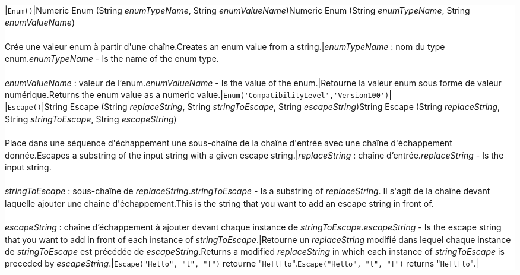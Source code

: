 |`Enum()`|<span data-ttu-id="c7a5e-210">Numeric Enum (String *enumTypeName*, String *enumValueName*)</span><span class="sxs-lookup"><span data-stu-id="c7a5e-210">Numeric Enum (String *enumTypeName*, String *enumValueName*)</span></span><br /><br /> <span data-ttu-id="c7a5e-211">Crée une valeur enum à partir d'une chaîne.</span><span class="sxs-lookup"><span data-stu-id="c7a5e-211">Creates an enum value from a string.</span></span>|<span data-ttu-id="c7a5e-212">*enumTypeName* : nom du type enum.</span><span class="sxs-lookup"><span data-stu-id="c7a5e-212">*enumTypeName* - Is the name of the enum type.</span></span><br /><br /> <span data-ttu-id="c7a5e-213">*enumValueName* : valeur de l’enum.</span><span class="sxs-lookup"><span data-stu-id="c7a5e-213">*enumValueName* - Is the value of the enum.</span></span>|<span data-ttu-id="c7a5e-214">Retourne la valeur enum sous forme de valeur numérique.</span><span class="sxs-lookup"><span data-stu-id="c7a5e-214">Returns the enum value as a numeric value.</span></span>|`Enum('CompatibilityLevel','Version100')`|  
|`Escape()`|<span data-ttu-id="c7a5e-215">String Escape (String *replaceString*, String *stringToEscape*, String *escapeString*)</span><span class="sxs-lookup"><span data-stu-id="c7a5e-215">String Escape (String *replaceString*, String *stringToEscape*, String *escapeString*)</span></span><br /><br /> <span data-ttu-id="c7a5e-216">Place dans une séquence d'échappement une sous-chaîne de la chaîne d'entrée avec une chaîne d'échappement donnée.</span><span class="sxs-lookup"><span data-stu-id="c7a5e-216">Escapes a substring of the input string with a given escape string.</span></span>|<span data-ttu-id="c7a5e-217">*replaceString* : chaîne d’entrée.</span><span class="sxs-lookup"><span data-stu-id="c7a5e-217">*replaceString* - Is the input string.</span></span><br /><br /> <span data-ttu-id="c7a5e-218">*stringToEscape* : sous-chaîne de *replaceString*.</span><span class="sxs-lookup"><span data-stu-id="c7a5e-218">*stringToEscape* - Is a substring of *replaceString*.</span></span> <span data-ttu-id="c7a5e-219">Il s'agit de la chaîne devant laquelle ajouter une chaîne d'échappement.</span><span class="sxs-lookup"><span data-stu-id="c7a5e-219">This is the string that you want to add an escape string in front of.</span></span><br /><br /> <span data-ttu-id="c7a5e-220">*escapeString* : chaîne d’échappement à ajouter devant chaque instance de *stringToEscape*.</span><span class="sxs-lookup"><span data-stu-id="c7a5e-220">*escapeString* - Is the escape string that you want to add in front of each instance of *stringToEscape*.</span></span>|<span data-ttu-id="c7a5e-221">Retourne un *replaceString* modifié dans lequel chaque instance de *stringToEscape* est précédée de *escapeString*.</span><span class="sxs-lookup"><span data-stu-id="c7a5e-221">Returns a modified *replaceString* in which each instance of *stringToEscape* is preceded by *escapeString*.</span></span>|<span data-ttu-id="c7a5e-222">`Escape("Hello", "l", "[")` retourne "`He[l[lo`".</span><span class="sxs-lookup"><span data-stu-id="c7a5e-222">`Escape("Hello", "l", "[")` returns "`He[l[lo`".</span></span>|  